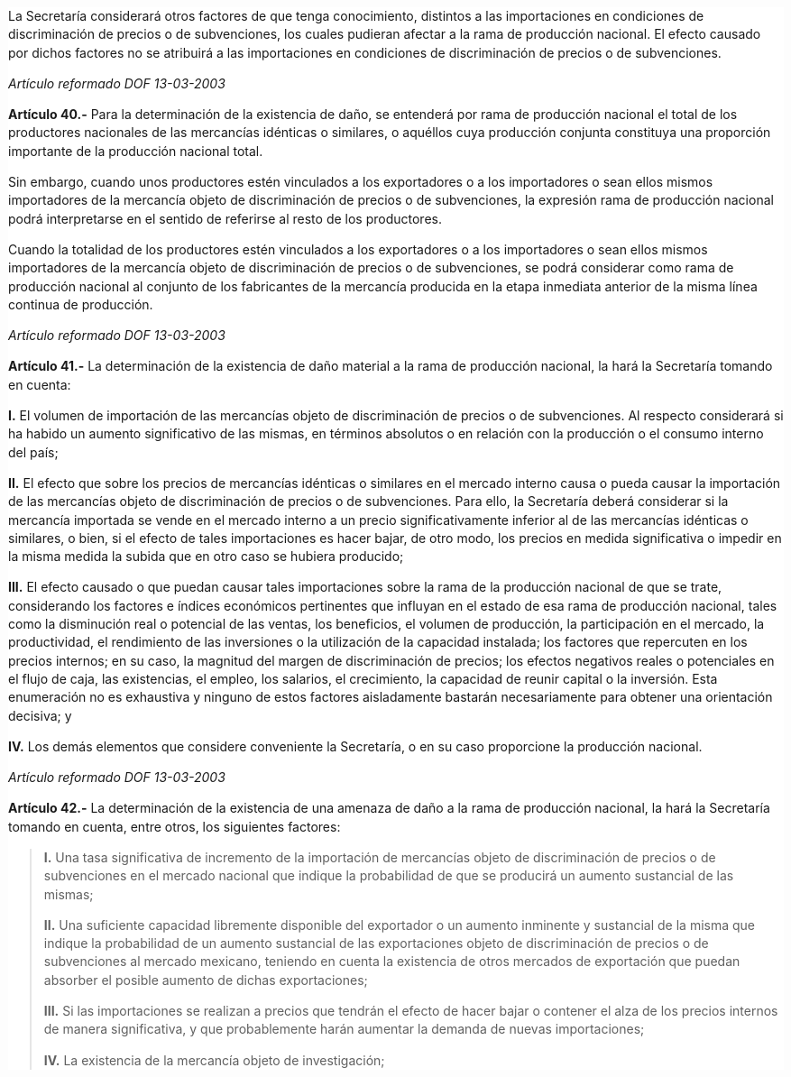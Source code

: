 La Secretaría considerará otros factores de que tenga conocimiento, distintos a las importaciones en condiciones de discriminación de precios o de subvenciones, los cuales pudieran afectar a la rama de producción nacional. El efecto causado por dichos factores no se atribuirá a las importaciones en condiciones de discriminación de precios o de subvenciones.

*Artículo reformado DOF 13-03-2003*

**Artículo 40.-** Para la determinación de la existencia de daño, se entenderá por rama de producción nacional el total de los productores nacionales de las mercancías idénticas o similares, o aquéllos cuya producción conjunta constituya una proporción importante de la producción nacional total.

Sin embargo, cuando unos productores estén vinculados a los exportadores o a los importadores o sean ellos mismos importadores de la mercancía objeto de discriminación de precios o de subvenciones, la expresión rama de producción nacional podrá interpretarse en el sentido de referirse al resto de los productores.

Cuando la totalidad de los productores estén vinculados a los exportadores o a los importadores o sean ellos mismos importadores de la mercancía objeto de discriminación de precios o de subvenciones, se podrá considerar como rama de producción nacional al conjunto de los fabricantes de la mercancía producida en la etapa inmediata anterior de la misma línea continua de producción.

*Artículo reformado DOF 13-03-2003*

**Artículo 41.-** La determinación de la existencia de daño material a la rama de producción nacional, la hará la Secretaría tomando en cuenta:

**I.** El volumen de importación de las mercancías objeto de discriminación de precios o de subvenciones. Al respecto considerará si ha habido un aumento significativo de las mismas, en términos absolutos o en relación con la producción o el consumo interno del país;

**II.** El efecto que sobre los precios de mercancías idénticas o similares en el mercado interno causa o pueda causar la importación de las mercancías objeto de discriminación de precios o de subvenciones. Para ello, la Secretaría deberá considerar si la mercancía importada se vende en el mercado interno a un precio significativamente inferior al de las mercancías idénticas o similares, o bien, si el efecto de tales importaciones es hacer bajar, de otro modo, los precios en medida significativa o impedir en la misma medida la subida que en otro caso se hubiera producido;

**III.** El efecto causado o que puedan causar tales importaciones sobre la rama de la producción nacional de que se trate, considerando los factores e índices económicos pertinentes que influyan en el estado de esa rama de producción nacional, tales como la disminución real o potencial de las ventas, los beneficios, el volumen de producción, la participación en el mercado, la productividad, el rendimiento de las inversiones o la utilización de la capacidad instalada; los factores que repercuten en los precios internos; en su caso, la magnitud del margen de discriminación de precios; los efectos negativos reales o potenciales en el flujo de caja, las existencias, el empleo, los salarios, el crecimiento, la capacidad de reunir capital o la inversión. Esta enumeración no es exhaustiva y ninguno de estos factores aisladamente bastarán necesariamente para obtener una orientación decisiva; y

**IV.** Los demás elementos que considere conveniente la Secretaría, o en su caso proporcione la producción nacional.

*Artículo reformado DOF 13-03-2003*

**Artículo 42.-** La determinación de la existencia de una amenaza de daño a la rama de producción nacional, la hará la Secretaría tomando en cuenta, entre otros, los siguientes factores:

> **I.** Una tasa significativa de incremento de la importación de mercancías objeto de discriminación de precios o de subvenciones en el mercado nacional que indique la probabilidad de que se producirá un aumento sustancial de las mismas;
>
> **II.** Una suficiente capacidad libremente disponible del exportador o un aumento inminente y sustancial de la misma que indique la probabilidad de un aumento sustancial de las exportaciones objeto de discriminación de precios o de subvenciones al mercado mexicano, teniendo en cuenta la existencia de otros mercados de exportación que puedan absorber el posible aumento de dichas exportaciones;
>
> **III.** Si las importaciones se realizan a precios que tendrán el efecto de hacer bajar o contener el alza de los precios internos de manera significativa, y que probablemente harán aumentar la demanda de nuevas importaciones;
>
> **IV.** La existencia de la mercancía objeto de investigación;
